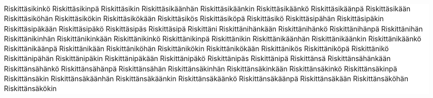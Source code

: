 Riskittäsikinkö
Riskittäsikinpä
Riskittäsikin
Riskittäsikäänhän
Riskittäsikäänkin
Riskittäsikäänkö
Riskittäsikäänpä
Riskittäsikään
Riskittäsiköhän
Riskittäsikökin
Riskittäsikökään
Riskittäsikös
Riskittäsiköpä
Riskittäsikö
Riskittäsipähän
Riskittäsipäkin
Riskittäsipäkään
Riskittäsipäkö
Riskittäsipäs
Riskittäsipä
Riskittäni
Riskittänihänkään
Riskittänihänkö
Riskittänihänpä
Riskittänihän
Riskittänikinhän
Riskittänikinkään
Riskittänikinkö
Riskittänikinpä
Riskittänikin
Riskittänikäänhän
Riskittänikäänkin
Riskittänikäänkö
Riskittänikäänpä
Riskittänikään
Riskittäniköhän
Riskittänikökin
Riskittänikökään
Riskittänikös
Riskittäniköpä
Riskittänikö
Riskittänipähän
Riskittänipäkin
Riskittänipäkään
Riskittänipäkö
Riskittänipäs
Riskittänipä
Riskittänsä
Riskittänsähänkään
Riskittänsähänkö
Riskittänsähänpä
Riskittänsähän
Riskittänsäkinhän
Riskittänsäkinkään
Riskittänsäkinkö
Riskittänsäkinpä
Riskittänsäkin
Riskittänsäkäänhän
Riskittänsäkäänkin
Riskittänsäkäänkö
Riskittänsäkäänpä
Riskittänsäkään
Riskittänsäköhän
Riskittänsäkökin